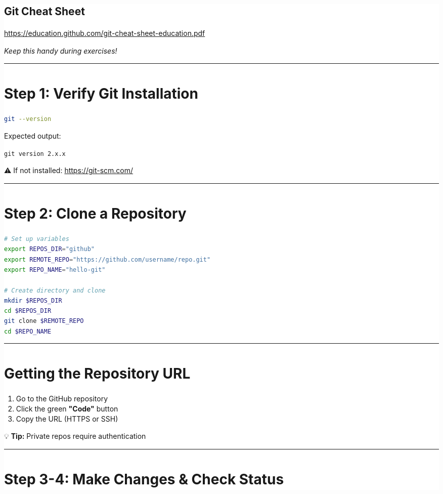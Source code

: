 ## Git Cheat Sheet
https://education.github.com/git-cheat-sheet-education.pdf

*Keep this handy during exercises!*

---

# Step 1: Verify Git Installation

```bash
git --version
```

Expected output:
```
git version 2.x.x
```

⚠️ If not installed: https://git-scm.com/

---

# Step 2: Clone a Repository

```bash
# Set up variables
export REPOS_DIR="github"
export REMOTE_REPO="https://github.com/username/repo.git"
export REPO_NAME="hello-git"

# Create directory and clone
mkdir $REPOS_DIR
cd $REPOS_DIR
git clone $REMOTE_REPO
cd $REPO_NAME
```

---

# Getting the Repository URL

1. Go to the GitHub repository
2. Click the green **"Code"** button
3. Copy the URL (HTTPS or SSH)

💡 **Tip:** Private repos require authentication

---

# Step 3-4: Make Changes & Check Status
